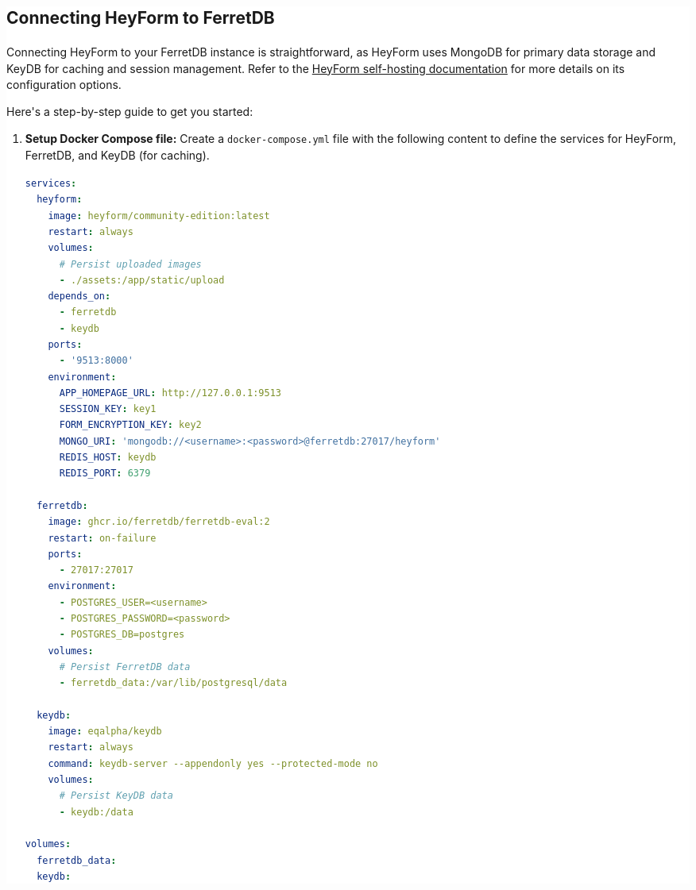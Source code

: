 ## Connecting HeyForm to FerretDB

Connecting HeyForm to your FerretDB instance is straightforward, as HeyForm uses MongoDB for primary data storage and KeyDB for caching and session management.
Refer to the [HeyForm self-hosting documentation](https://docs.heyform.net/open-source/self-hosting) for more details on its configuration options.

Here's a step-by-step guide to get you started:

1. **Setup Docker Compose file:**
   Create a `docker-compose.yml` file with the following content to define the services for HeyForm, FerretDB, and KeyDB (for caching).

   ```yaml
   services:
     heyform:
       image: heyform/community-edition:latest
       restart: always
       volumes:
         # Persist uploaded images
         - ./assets:/app/static/upload
       depends_on:
         - ferretdb
         - keydb
       ports:
         - '9513:8000'
       environment:
         APP_HOMEPAGE_URL: http://127.0.0.1:9513
         SESSION_KEY: key1
         FORM_ENCRYPTION_KEY: key2
         MONGO_URI: 'mongodb://<username>:<password>@ferretdb:27017/heyform'
         REDIS_HOST: keydb
         REDIS_PORT: 6379

     ferretdb:
       image: ghcr.io/ferretdb/ferretdb-eval:2
       restart: on-failure
       ports:
         - 27017:27017
       environment:
         - POSTGRES_USER=<username>
         - POSTGRES_PASSWORD=<password>
         - POSTGRES_DB=postgres
       volumes:
         # Persist FerretDB data
         - ferretdb_data:/var/lib/postgresql/data

     keydb:
       image: eqalpha/keydb
       restart: always
       command: keydb-server --appendonly yes --protected-mode no
       volumes:
         # Persist KeyDB data
         - keydb:/data

   volumes:
     ferretdb_data:
     keydb:
   ```
